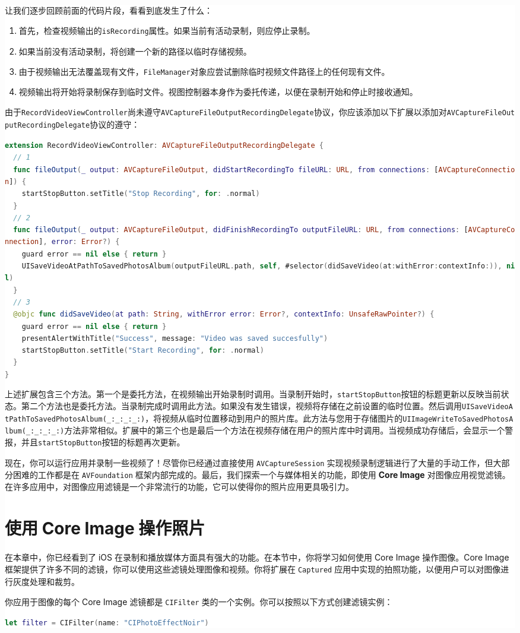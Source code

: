 
让我们逐步回顾前面的代码片段，看看到底发生了什么：

1.  首先，检查视频输出的`isRecording`属性。如果当前有活动录制，则应停止录制。

1.  如果当前没有活动录制，将创建一个新的路径以临时存储视频。

1.  由于视频输出无法覆盖现有文件，`FileManager`对象应尝试删除临时视频文件路径上的任何现有文件。

1.  视频输出将开始将录制保存到临时文件。视图控制器本身作为委托传递，以便在录制开始和停止时接收通知。

由于`RecordVideoViewController`尚未遵守`AVCaptureFileOutputRecordingDelegate`协议，你应该添加以下扩展以添加对`AVCaptureFileOutputRecordingDelegate`协议的遵守：

```swift
extension RecordVideoViewController: AVCaptureFileOutputRecordingDelegate {
  // 1
  func fileOutput(_ output: AVCaptureFileOutput, didStartRecordingTo fileURL: URL, from connections: [AVCaptureConnection]) {
    startStopButton.setTitle("Stop Recording", for: .normal)
  }
  // 2
  func fileOutput(_ output: AVCaptureFileOutput, didFinishRecordingTo outputFileURL: URL, from connections: [AVCaptureConnection], error: Error?) {
    guard error == nil else { return }
    UISaveVideoAtPathToSavedPhotosAlbum(outputFileURL.path, self, #selector(didSaveVideo(at:withError:contextInfo:)), nil)
  }
  // 3
  @objc func didSaveVideo(at path: String, withError error: Error?, contextInfo: UnsafeRawPointer?) {
    guard error == nil else { return }
    presentAlertWithTitle("Success", message: "Video was saved succesfully")
    startStopButton.setTitle("Start Recording", for: .normal)
  }
}
```

上述扩展包含三个方法。第一个是委托方法，在视频输出开始录制时调用。当录制开始时，`startStopButton`按钮的标题更新以反映当前状态。第二个方法也是委托方法。当录制完成时调用此方法。如果没有发生错误，视频将存储在之前设置的临时位置。然后调用`UISaveVideoAtPathToSavedPhotosAlbum(_:_:_:_:)`，将视频从临时位置移动到用户的照片库。此方法与您用于存储图片的`UIImageWriteToSavedPhotosAlbum(_:_:_:_:)`方法非常相似。扩展中的第三个也是最后一个方法在视频存储在用户的照片库中时调用。当视频成功存储后，会显示一个警报，并且`startStopButton`按钮的标题再次更新。

现在，你可以运行应用并录制一些视频了！尽管你已经通过直接使用 `AVCaptureSession` 实现视频录制逻辑进行了大量的手动工作，但大部分困难的工作都是在 `AVFoundation` 框架内部完成的。最后，我们探索一个与媒体相关的功能，即使用 **Core Image** 对图像应用视觉滤镜。在许多应用中，对图像应用滤镜是一个非常流行的功能，它可以使得你的照片应用更具吸引力。

# 使用 Core Image 操作照片

在本章中，你已经看到了 iOS 在录制和播放媒体方面具有强大的功能。在本节中，你将学习如何使用 Core Image 操作图像。Core Image 框架提供了许多不同的滤镜，你可以使用这些滤镜处理图像和视频。你将扩展在 `Captured` 应用中实现的拍照功能，以便用户可以对图像进行灰度处理和裁剪。

你应用于图像的每个 Core Image 滤镜都是 `CIFilter` 类的一个实例。你可以按照以下方式创建滤镜实例：

```swift
let filter = CIFilter(name: "CIPhotoEffectNoir")
```
